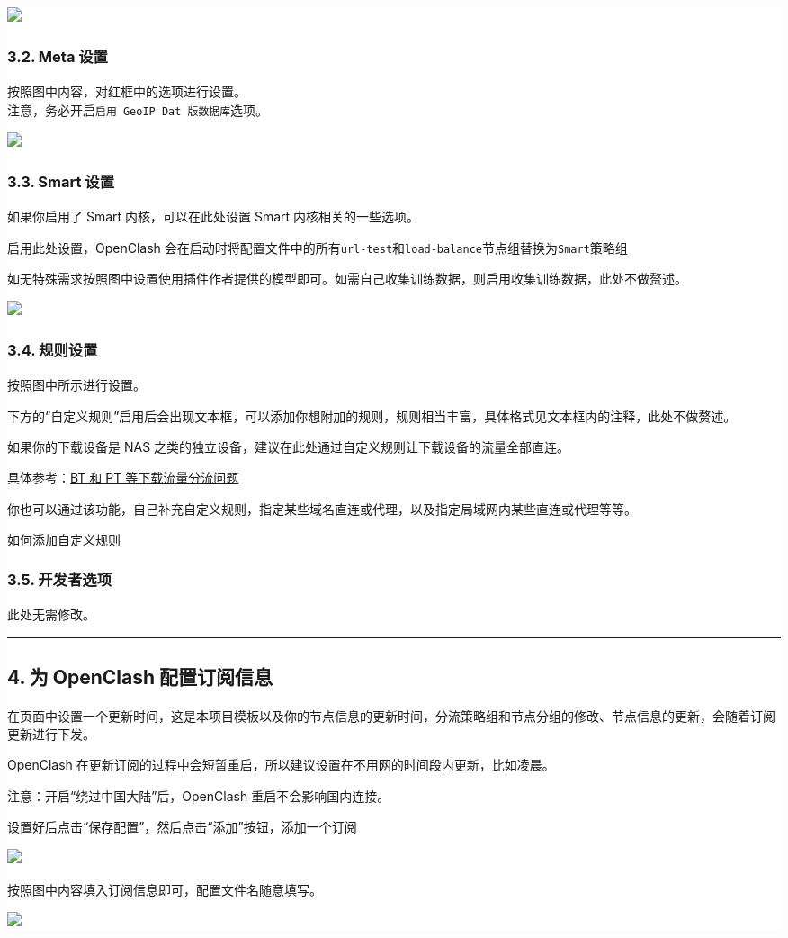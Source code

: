 ![](../doc/openclash/pics/dns2.png)  

### 3.2. Meta 设置  

按照图中内容，对红框中的选项进行设置。  
注意，务必开启`启用 GeoIP Dat 版数据库`选项。  

![](../doc/openclash/pics/8.png)  

### 3.3. Smart 设置

如果你启用了 Smart 内核，可以在此处设置 Smart 内核相关的一些选项。  

启用此处设置，OpenClash 会在启动时将配置文件中的所有`url-test`和`load-balance`节点组替换为`Smart`策略组  

如无特殊需求按照图中设置使用插件作者提供的模型即可。如需自己收集训练数据，则启用收集训练数据，此处不做赘述。  

![](../doc/openclash/pics/smart.png)  

### 3.4. 规则设置  

按照图中所示进行设置。

下方的“自定义规则”启用后会出现文本框，可以添加你想附加的规则，规则相当丰富，具体格式见文本框内的注释，此处不做赘述。  

如果你的下载设备是 NAS 之类的独立设备，建议在此处通过自定义规则让下载设备的流量全部直连。  

具体参考：[BT 和 PT 等下载流量分流问题](5.故障排除.md#bt-%E5%92%8C-pt-%E7%AD%89%E4%B8%8B%E8%BD%BD%E6%B5%81%E9%87%8F%E5%88%86%E6%B5%81%E9%97%AE%E9%A2%98)

你也可以通过该功能，自己补充自定义规则，指定某些域名直连或代理，以及指定局域网内某些直连或代理等等。  

[如何添加自定义规则](https://github.com/Aethersailor/Custom_OpenClash_Rules/wiki/%E5%85%B6%E4%BB%96%E8%AF%B4%E6%98%8E#%E5%A6%82%E4%BD%95%E6%B7%BB%E5%8A%A0%E8%87%AA%E5%AE%9A%E4%B9%89%E8%A7%84%E5%88%99)  


### 3.5. 开发者选项  

此处无需修改。  

***

## 4. 为 OpenClash 配置订阅信息  

在页面中设置一个更新时间，这是本项目模板以及你的节点信息的更新时间，分流策略组和节点分组的修改、节点信息的更新，会随着订阅更新进行下发。

OpenClash 在更新订阅的过程中会短暂重启，所以建议设置在不用网的时间段内更新，比如凌晨。

注意：开启“绕过中国大陆”后，OpenClash 重启不会影响国内连接。   

设置好后点击“保存配置”，然后点击“添加”按钮，添加一个订阅  

![](../doc/openclash/pics/10.png)  

按照图中内容填入订阅信息即可，配置文件名随意填写。  

![](../doc/openclash/pics/11-no.png)  
